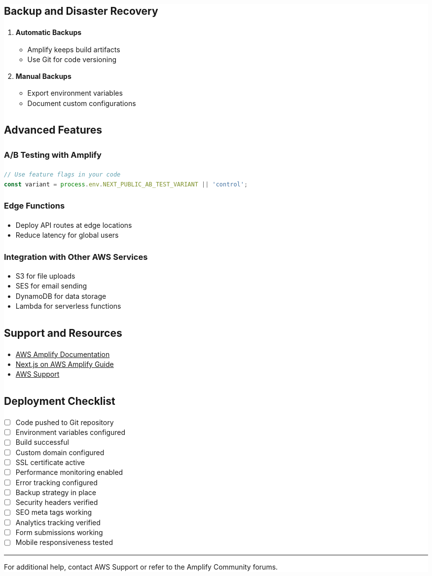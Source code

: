## Backup and Disaster Recovery

1. **Automatic Backups**
   - Amplify keeps build artifacts
   - Use Git for code versioning

2. **Manual Backups**
   - Export environment variables
   - Document custom configurations

## Advanced Features

### A/B Testing with Amplify
```javascript
// Use feature flags in your code
const variant = process.env.NEXT_PUBLIC_AB_TEST_VARIANT || 'control';
```

### Edge Functions
- Deploy API routes at edge locations
- Reduce latency for global users

### Integration with Other AWS Services
- S3 for file uploads
- SES for email sending
- DynamoDB for data storage
- Lambda for serverless functions

## Support and Resources

- [AWS Amplify Documentation](https://docs.aws.amazon.com/amplify/)
- [Next.js on AWS Amplify Guide](https://docs.aws.amazon.com/amplify/latest/userguide/ssr-nextjs.html)
- [AWS Support](https://aws.amazon.com/support/)

## Deployment Checklist

- [ ] Code pushed to Git repository
- [ ] Environment variables configured
- [ ] Build successful
- [ ] Custom domain configured
- [ ] SSL certificate active
- [ ] Performance monitoring enabled
- [ ] Error tracking configured
- [ ] Backup strategy in place
- [ ] Security headers verified
- [ ] SEO meta tags working
- [ ] Analytics tracking verified
- [ ] Form submissions working
- [ ] Mobile responsiveness tested

---

For additional help, contact AWS Support or refer to the Amplify Community forums. 